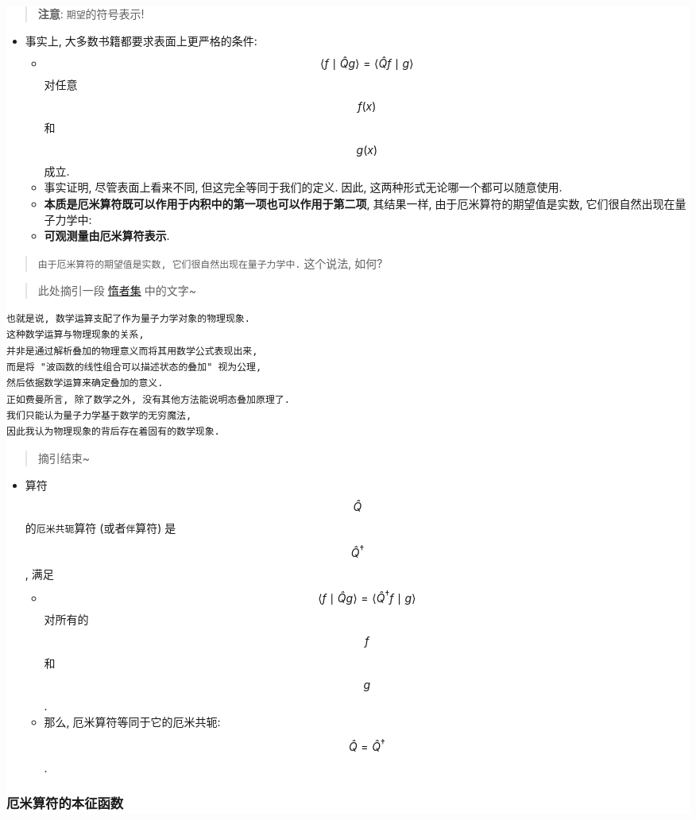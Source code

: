 > __注意__: `期望`的符号表示!

- 事实上, 大多数书籍都要求表面上更严格的条件:
  - $$
      \langle f \mid \hat{Q} g \rangle =
      \langle \hat{Q} f \mid g \rangle
    $$
    对任意
    $$ f(x) $$
    和
    $$ g(x) $$
    成立.
  - 事实证明, 尽管表面上看来不同, 但这完全等同于我们的定义.
    因此, 这两种形式无论哪一个都可以随意使用.
  - __本质是厄米算符既可以作用于内积中的第一项也可以作用于第二项__,
    其结果一样, 由于厄米算符的期望值是实数, 它们很自然出现在量子力学中:
  - __可观测量由厄米算符表示__.

> `由于厄米算符的期望值是实数, 它们很自然出现在量子力学中.`
  这个说法, 如何?

> 此处摘引一段
  [惰者集](https://book.douban.com/subject/27603987/)
  中的文字~

```
也就是说, 数学运算支配了作为量子力学对象的物理现象.
这种数学运算与物理现象的关系,
并非是通过解析叠加的物理意义而将其用数学公式表现出来,
而是将 "波函数的线性组合可以描述状态的叠加" 视为公理,
然后依据数学运算来确定叠加的意义.
正如费曼所言, 除了数学之外, 没有其他方法能说明态叠加原理了.
我们只能认为量子力学基于数学的无穷魔法,
因此我认为物理现象的背后存在着固有的数学现象.
```

> 摘引结束~

- 算符
  $$ \hat{Q} $$
  的`厄米共轭`算符 (或者`伴`算符) 是
  $$ \hat{Q}^{\dagger} $$,
  满足
  - $$
      \langle f \mid \hat{Q} g \rangle =
      \langle \hat{Q}^{\dagger} f \mid g \rangle
    $$
    对所有的
    $$ f $$
    和
    $$ g $$.
  - 那么, 厄米算符等同于它的厄米共轭:
    $$ \hat{Q} = \hat{Q}^{\dagger} $$.

### 厄米算符的本征函数
